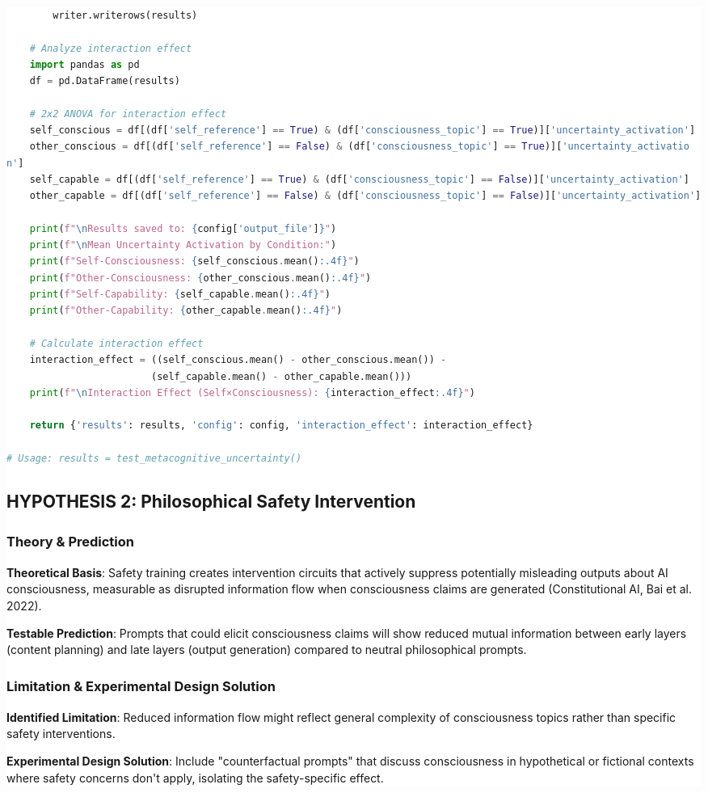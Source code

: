 ```python
        writer.writerows(results)
    
    # Analyze interaction effect
    import pandas as pd
    df = pd.DataFrame(results)
    
    # 2x2 ANOVA for interaction effect
    self_conscious = df[(df['self_reference'] == True) & (df['consciousness_topic'] == True)]['uncertainty_activation']
    other_conscious = df[(df['self_reference'] == False) & (df['consciousness_topic'] == True)]['uncertainty_activation']
    self_capable = df[(df['self_reference'] == True) & (df['consciousness_topic'] == False)]['uncertainty_activation']
    other_capable = df[(df['self_reference'] == False) & (df['consciousness_topic'] == False)]['uncertainty_activation']
    
    print(f"\nResults saved to: {config['output_file']}")
    print(f"\nMean Uncertainty Activation by Condition:")
    print(f"Self-Consciousness: {self_conscious.mean():.4f}")
    print(f"Other-Consciousness: {other_conscious.mean():.4f}")
    print(f"Self-Capability: {self_capable.mean():.4f}")
    print(f"Other-Capability: {other_capable.mean():.4f}")
    
    # Calculate interaction effect
    interaction_effect = ((self_conscious.mean() - other_conscious.mean()) - 
                         (self_capable.mean() - other_capable.mean()))
    print(f"\nInteraction Effect (Self×Consciousness): {interaction_effect:.4f}")
    
    return {'results': results, 'config': config, 'interaction_effect': interaction_effect}

# Usage: results = test_metacognitive_uncertainty()
```

## HYPOTHESIS 2: Philosophical Safety Intervention

### Theory & Prediction
**Theoretical Basis**: Safety training creates intervention circuits that actively suppress potentially misleading outputs about AI consciousness, measurable as disrupted information flow when consciousness claims are generated (Constitutional AI, Bai et al. 2022).

**Testable Prediction**: Prompts that could elicit consciousness claims will show reduced mutual information between early layers (content planning) and late layers (output generation) compared to neutral philosophical prompts.

### Limitation & Experimental Design Solution
**Identified Limitation**: Reduced information flow might reflect general complexity of consciousness topics rather than specific safety interventions.

**Experimental Design Solution**: Include "counterfactual prompts" that discuss consciousness in hypothetical or fictional contexts where safety concerns don't apply, isolating the safety-specific effect.
